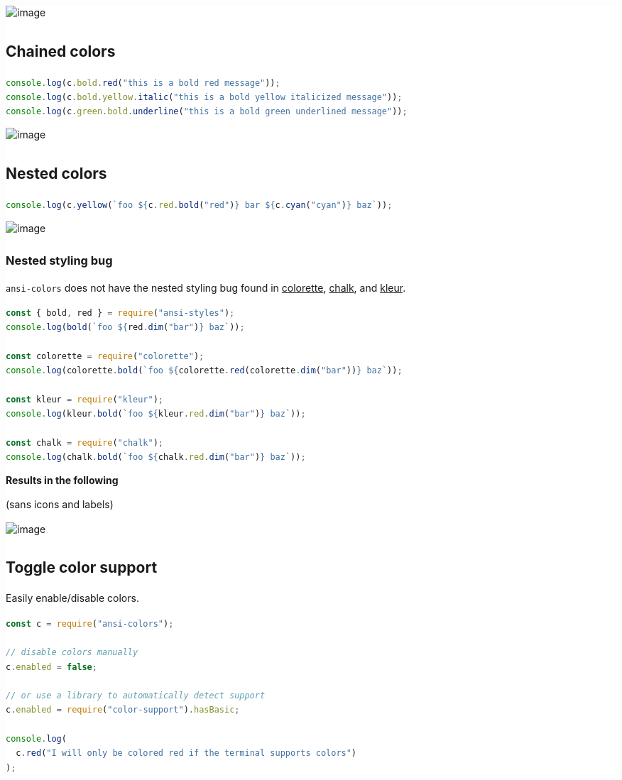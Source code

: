 ![image](https://user-images.githubusercontent.com/383994/39653848-a38e67da-4fc0-11e8-89ae-98c65ebe9dcf.png)

## Chained colors

```js
console.log(c.bold.red("this is a bold red message"));
console.log(c.bold.yellow.italic("this is a bold yellow italicized message"));
console.log(c.green.bold.underline("this is a bold green underlined message"));
```

![image](https://user-images.githubusercontent.com/383994/39635780-7617246a-4f8c-11e8-89e9-05216cc54e38.png)

## Nested colors

```js
console.log(c.yellow(`foo ${c.red.bold("red")} bar ${c.cyan("cyan")} baz`));
```

![image](https://user-images.githubusercontent.com/383994/39635817-8ed93d44-4f8c-11e8-8afd-8c3ea35f5fbe.png)

### Nested styling bug

`ansi-colors` does not have the nested styling bug found in [colorette](https://github.com/jorgebucaran/colorette), [chalk](https://github.com/chalk/chalk), and [kleur](https://github.com/lukeed/kleur).

```js
const { bold, red } = require("ansi-styles");
console.log(bold(`foo ${red.dim("bar")} baz`));

const colorette = require("colorette");
console.log(colorette.bold(`foo ${colorette.red(colorette.dim("bar"))} baz`));

const kleur = require("kleur");
console.log(kleur.bold(`foo ${kleur.red.dim("bar")} baz`));

const chalk = require("chalk");
console.log(chalk.bold(`foo ${chalk.red.dim("bar")} baz`));
```

**Results in the following**

(sans icons and labels)

![image](https://user-images.githubusercontent.com/383994/47280326-d2ee0580-d5a3-11e8-9611-ea6010f0a253.png)

## Toggle color support

Easily enable/disable colors.

```js
const c = require("ansi-colors");

// disable colors manually
c.enabled = false;

// or use a library to automatically detect support
c.enabled = require("color-support").hasBasic;

console.log(
  c.red("I will only be colored red if the terminal supports colors")
);
```
